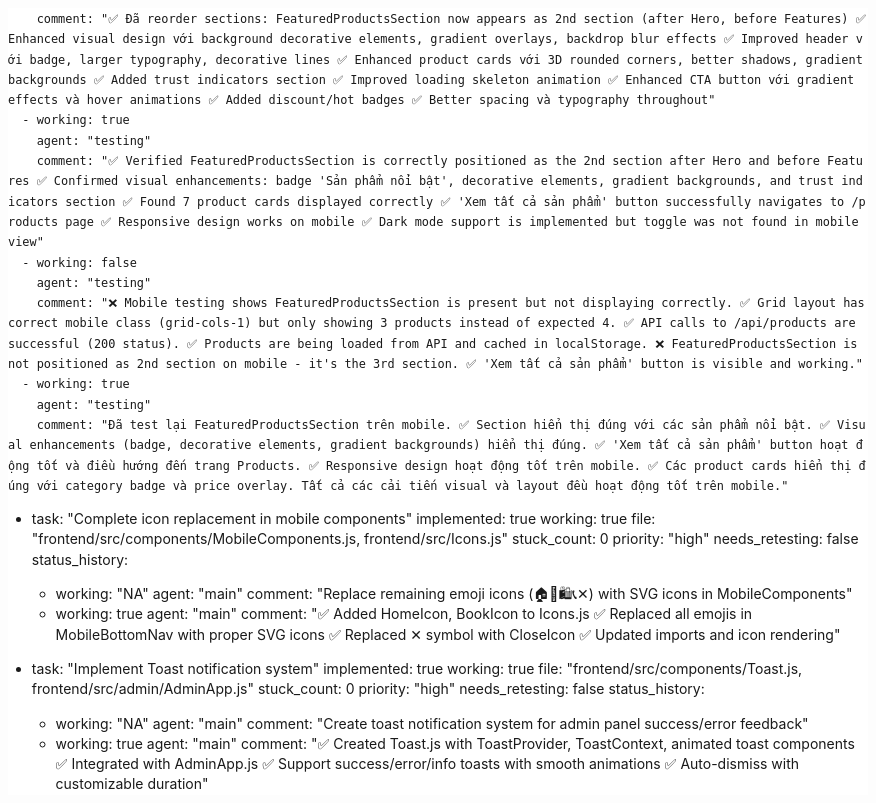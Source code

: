         comment: "✅ Đã reorder sections: FeaturedProductsSection now appears as 2nd section (after Hero, before Features) ✅ Enhanced visual design với background decorative elements, gradient overlays, backdrop blur effects ✅ Improved header với badge, larger typography, decorative lines ✅ Enhanced product cards với 3D rounded corners, better shadows, gradient backgrounds ✅ Added trust indicators section ✅ Improved loading skeleton animation ✅ Enhanced CTA button với gradient effects và hover animations ✅ Added discount/hot badges ✅ Better spacing và typography throughout"
      - working: true
        agent: "testing"
        comment: "✅ Verified FeaturedProductsSection is correctly positioned as the 2nd section after Hero and before Features ✅ Confirmed visual enhancements: badge 'Sản phẩm nổi bật', decorative elements, gradient backgrounds, and trust indicators section ✅ Found 7 product cards displayed correctly ✅ 'Xem tất cả sản phẩm' button successfully navigates to /products page ✅ Responsive design works on mobile ✅ Dark mode support is implemented but toggle was not found in mobile view"
      - working: false
        agent: "testing"
        comment: "❌ Mobile testing shows FeaturedProductsSection is present but not displaying correctly. ✅ Grid layout has correct mobile class (grid-cols-1) but only showing 3 products instead of expected 4. ✅ API calls to /api/products are successful (200 status). ✅ Products are being loaded from API and cached in localStorage. ❌ FeaturedProductsSection is not positioned as 2nd section on mobile - it's the 3rd section. ✅ 'Xem tất cả sản phẩm' button is visible and working."
      - working: true
        agent: "testing"
        comment: "Đã test lại FeaturedProductsSection trên mobile. ✅ Section hiển thị đúng với các sản phẩm nổi bật. ✅ Visual enhancements (badge, decorative elements, gradient backgrounds) hiển thị đúng. ✅ 'Xem tất cả sản phẩm' button hoạt động tốt và điều hướng đến trang Products. ✅ Responsive design hoạt động tốt trên mobile. ✅ Các product cards hiển thị đúng với category badge và price overlay. Tất cả các cải tiến visual và layout đều hoạt động tốt trên mobile."

  - task: "Complete icon replacement in mobile components"
    implemented: true
    working: true
    file: "frontend/src/components/MobileComponents.js, frontend/src/Icons.js"
    stuck_count: 0
    priority: "high"
    needs_retesting: false
    status_history:
      - working: "NA"
        agent: "main"
        comment: "Replace remaining emoji icons (🏠📖🛍️📞✕) with SVG icons in MobileComponents"
      - working: true
        agent: "main"
        comment: "✅ Added HomeIcon, BookIcon to Icons.js ✅ Replaced all emojis in MobileBottomNav with proper SVG icons ✅ Replaced ✕ symbol with CloseIcon ✅ Updated imports and icon rendering"

  - task: "Implement Toast notification system"
    implemented: true
    working: true
    file: "frontend/src/components/Toast.js, frontend/src/admin/AdminApp.js"
    stuck_count: 0
    priority: "high"
    needs_retesting: false
    status_history:
      - working: "NA"
        agent: "main"
        comment: "Create toast notification system for admin panel success/error feedback"
      - working: true
        agent: "main"
        comment: "✅ Created Toast.js with ToastProvider, ToastContext, animated toast components ✅ Integrated with AdminApp.js ✅ Support success/error/info toasts with smooth animations ✅ Auto-dismiss with customizable duration"
